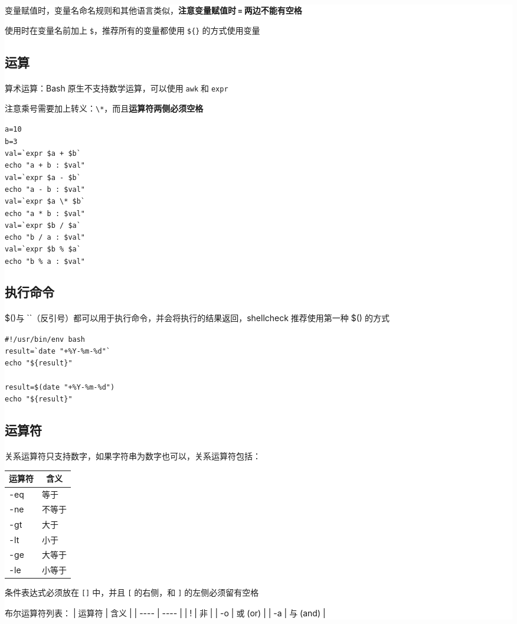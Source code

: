 变量赋值时，变量名命名规则和其他语言类似，**注意变量赋值时 `=` 两边不能有空格**

使用时在变量名前加上 `$`，推荐所有的变量都使用 `${}` 的方式使用变量
## 运算
算术运算：Bash 原生不支持数学运算，可以使用 `awk` 和 `expr`

注意乘号需要加上转义：`\*`，而且**运算符两侧必须空格**
```shell
a=10
b=3
val=`expr $a + $b`
echo "a + b : $val"
val=`expr $a - $b`
echo "a - b : $val"
val=`expr $a \* $b`
echo "a * b : $val"
val=`expr $b / $a`
echo "b / a : $val"
val=`expr $b % $a`
echo "b % a : $val"
```
## 执行命令
$()与 ``（反引号）都可以用于执行命令，并会将执行的结果返回，shellcheck 推荐使用第一种 $() 的方式

```shell
#!/usr/bin/env bash
result=`date "+%Y-%m-%d"`
echo "${result}"

result=$(date "+%Y-%m-%d")
echo "${result}"
```

## 运算符
关系运算符只支持数字，如果字符串为数字也可以，关系运算符包括：

|  运算符   | 含义  |
|  ----  | ----  |
| -eq  | 等于 |
| -ne  | 不等于 |
| -gt  | 大于 |
| -lt  | 小于 |
| -ge  | 大等于 |
| -le  | 小等于 |

条件表达式必须放在 `[]` 中，并且 `[` 的右侧，和 `]` 的左侧必须留有空格

布尔运算符列表：
|  运算符   | 含义  |
|  ----  | ----  |
| !  | 非 |
| -o  | 或 (or) |
| -a  | 与 (and) |
